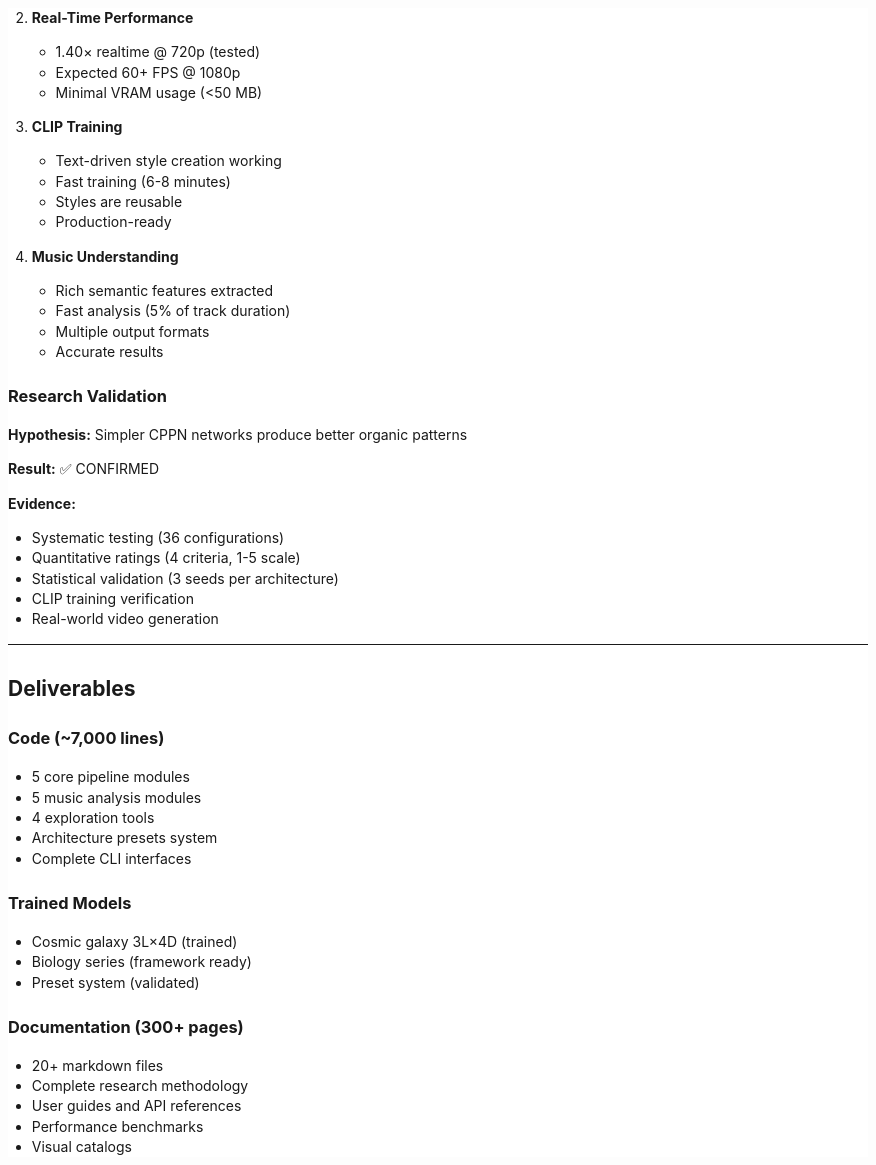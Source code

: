 2. **Real-Time Performance**
   - 1.40× realtime @ 720p (tested)
   - Expected 60+ FPS @ 1080p
   - Minimal VRAM usage (<50 MB)

3. **CLIP Training**
   - Text-driven style creation working
   - Fast training (6-8 minutes)
   - Styles are reusable
   - Production-ready

4. **Music Understanding**
   - Rich semantic features extracted
   - Fast analysis (5% of track duration)
   - Multiple output formats
   - Accurate results

### Research Validation

**Hypothesis:** Simpler CPPN networks produce better organic patterns

**Result:** ✅ CONFIRMED

**Evidence:**
- Systematic testing (36 configurations)
- Quantitative ratings (4 criteria, 1-5 scale)
- Statistical validation (3 seeds per architecture)
- CLIP training verification
- Real-world video generation

---

## Deliverables

### Code (~7,000 lines)
- 5 core pipeline modules
- 5 music analysis modules
- 4 exploration tools
- Architecture presets system
- Complete CLI interfaces

### Trained Models
- Cosmic galaxy 3L×4D (trained)
- Biology series (framework ready)
- Preset system (validated)

### Documentation (300+ pages)
- 20+ markdown files
- Complete research methodology
- User guides and API references
- Performance benchmarks
- Visual catalogs
